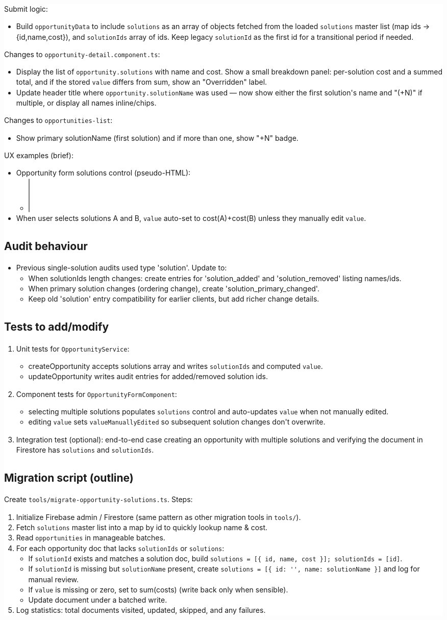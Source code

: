 Submit logic:
- Build `opportunityData` to include `solutions` as an array of objects fetched from the loaded `solutions` master list (map ids -> {id,name,cost}), and `solutionIds` array of ids. Keep legacy `solutionId` as the first id for a transitional period if needed.

Changes to `opportunity-detail.component.ts`:
- Display the list of `opportunity.solutions` with name and cost. Show a small breakdown panel: per-solution cost and a summed total, and if the stored `value` differs from sum, show an "Overridden" label.
- Update header title where `opportunity.solutionName` was used — now show either the first solution's name and "(+N)" if multiple, or display all names inline/chips.

Changes to `opportunities-list`:
- Show primary solutionName (first solution) and if more than one, show "+N" badge.

UX examples (brief):
- Opportunity form solutions control (pseudo-HTML):
  - <select formControlName="solutions" multiple size="4"> <option *ngFor="let s of solutions" [value]="s.id">{{s.name}}</option> </select>
- When user selects solutions A and B, `value` auto-set to cost(A)+cost(B) unless they manually edit `value`.

## Audit behaviour

- Previous single-solution audits used type 'solution'. Update to:
  - When solutionIds length changes: create entries for 'solution_added' and 'solution_removed' listing names/ids.
  - When primary solution changes (ordering change), create 'solution_primary_changed'.
  - Keep old 'solution' entry compatibility for earlier clients, but add richer change details.

## Tests to add/modify

1. Unit tests for `OpportunityService`:
   - createOpportunity accepts solutions array and writes `solutionIds` and computed `value`.
   - updateOpportunity writes audit entries for added/removed solution ids.

2. Component tests for `OpportunityFormComponent`:
   - selecting multiple solutions populates `solutions` control and auto-updates `value` when not manually edited.
   - editing `value` sets `valueManuallyEdited` so subsequent solution changes don't overwrite.

3. Integration test (optional): end-to-end case creating an opportunity with multiple solutions and verifying the document in Firestore has `solutions` and `solutionIds`.

## Migration script (outline)

Create `tools/migrate-opportunity-solutions.ts`. Steps:
1. Initialize Firebase admin / Firestore (same pattern as other migration tools in `tools/`).
2. Fetch `solutions` master list into a map by id to quickly lookup name & cost.
3. Read `opportunities` in manageable batches.
4. For each opportunity doc that lacks `solutionIds` or `solutions`:
   - If `solutionId` exists and matches a solution doc, build `solutions = [{ id, name, cost }]; solutionIds = [id]`.
   - If `solutionId` is missing but `solutionName` present, create `solutions = [{ id: '', name: solutionName }]` and log for manual review.
   - If `value` is missing or zero, set to sum(costs) (write back only when sensible).
   - Update document under a batched write.
5. Log statistics: total documents visited, updated, skipped, and any failures.
